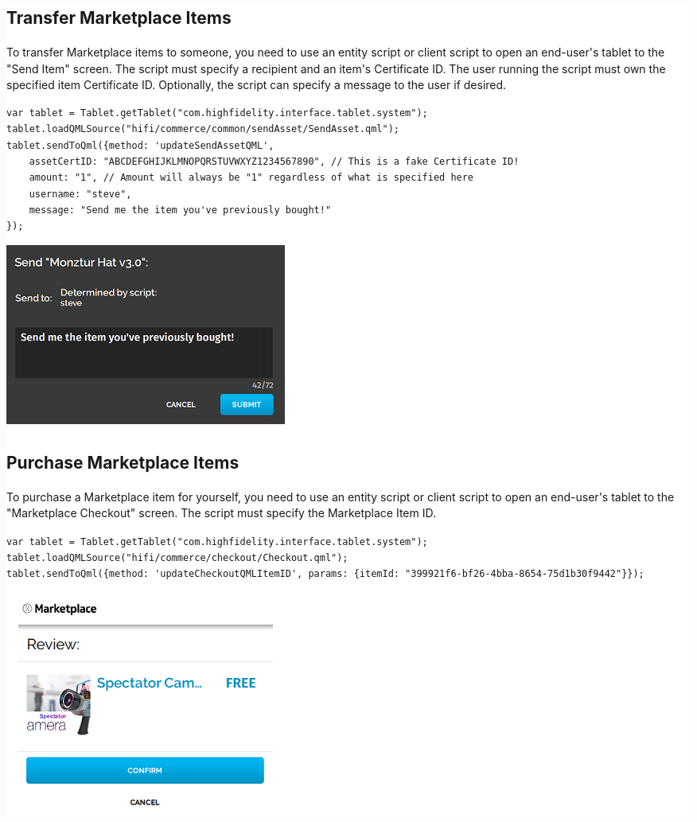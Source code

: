 ## Transfer Marketplace Items
To transfer Marketplace items to someone, you need to use an entity script or client script to open an end-user's tablet to the "Send Item" screen. The script must specify a recipient and an item's Certificate ID. The user running the script must own the specified item Certificate ID. Optionally, the script can specify a message to the user if desired.

```
var tablet = Tablet.getTablet("com.highfidelity.interface.tablet.system");
tablet.loadQMLSource("hifi/commerce/common/sendAsset/SendAsset.qml");
tablet.sendToQml({method: 'updateSendAssetQML',
	assetCertID: "ABCDEFGHIJKLMNOPQRSTUVWXYZ1234567890", // This is a fake Certificate ID!
    amount: "1", // Amount will always be "1" regardless of what is specified here
    username: "steve",
    message: "Send me the item you've previously bought!"
});
```
![](item-transfer.png)

## Purchase Marketplace Items
To purchase a Marketplace item for yourself, you need to use an entity script or client script to open an end-user's tablet to the "Marketplace Checkout" screen. The script must specify the Marketplace Item ID.

```
var tablet = Tablet.getTablet("com.highfidelity.interface.tablet.system");
tablet.loadQMLSource("hifi/commerce/checkout/Checkout.qml");
tablet.sendToQml({method: 'updateCheckoutQMLItemID', params: {itemId: "399921f6-bf26-4bba-8654-75d1b30f9442"}});
```
![](item-purchases.png)
